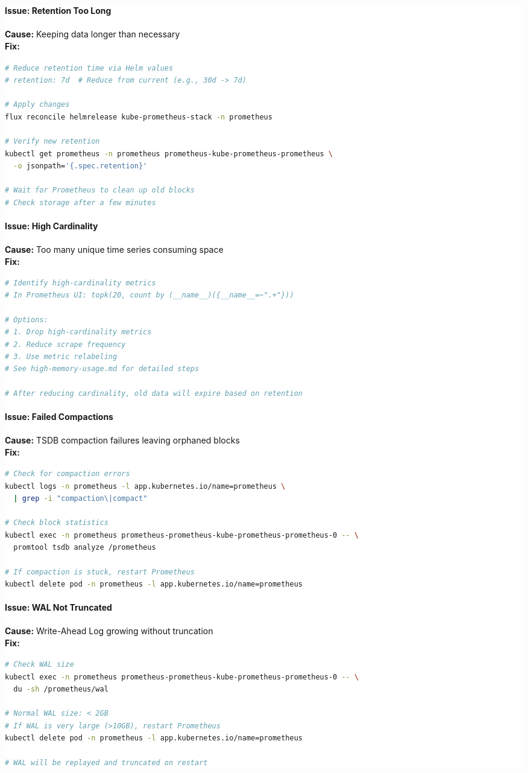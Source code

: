 #### Issue: Retention Too Long
**Cause:** Keeping data longer than necessary  
**Fix:**
```bash
# Reduce retention time via Helm values
# retention: 7d  # Reduce from current (e.g., 30d -> 7d)

# Apply changes
flux reconcile helmrelease kube-prometheus-stack -n prometheus

# Verify new retention
kubectl get prometheus -n prometheus prometheus-kube-prometheus-prometheus \
  -o jsonpath='{.spec.retention}'

# Wait for Prometheus to clean up old blocks
# Check storage after a few minutes
```

#### Issue: High Cardinality
**Cause:** Too many unique time series consuming space  
**Fix:**
```bash
# Identify high-cardinality metrics
# In Prometheus UI: topk(20, count by (__name__)({__name__=~".+"}))

# Options:
# 1. Drop high-cardinality metrics
# 2. Reduce scrape frequency
# 3. Use metric relabeling
# See high-memory-usage.md for detailed steps

# After reducing cardinality, old data will expire based on retention
```

#### Issue: Failed Compactions
**Cause:** TSDB compaction failures leaving orphaned blocks  
**Fix:**
```bash
# Check for compaction errors
kubectl logs -n prometheus -l app.kubernetes.io/name=prometheus \
  | grep -i "compaction\|compact"

# Check block statistics
kubectl exec -n prometheus prometheus-prometheus-kube-prometheus-prometheus-0 -- \
  promtool tsdb analyze /prometheus

# If compaction is stuck, restart Prometheus
kubectl delete pod -n prometheus -l app.kubernetes.io/name=prometheus
```

#### Issue: WAL Not Truncated
**Cause:** Write-Ahead Log growing without truncation  
**Fix:**
```bash
# Check WAL size
kubectl exec -n prometheus prometheus-prometheus-kube-prometheus-prometheus-0 -- \
  du -sh /prometheus/wal

# Normal WAL size: < 2GB
# If WAL is very large (>10GB), restart Prometheus
kubectl delete pod -n prometheus -l app.kubernetes.io/name=prometheus

# WAL will be replayed and truncated on restart
```
